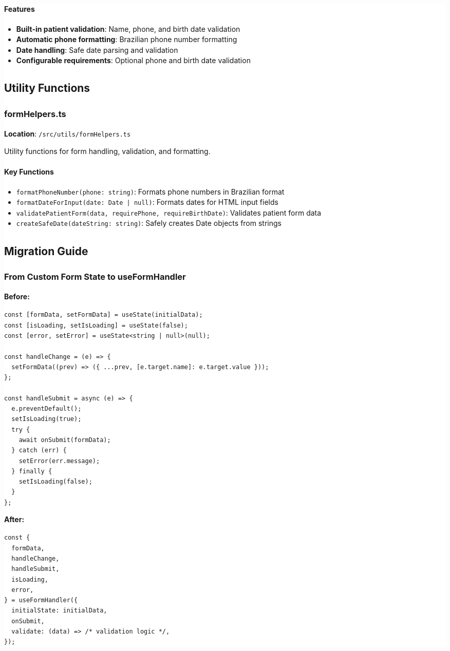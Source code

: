 #### Features

- **Built-in patient validation**: Name, phone, and birth date validation
- **Automatic phone formatting**: Brazilian phone number formatting
- **Date handling**: Safe date parsing and validation
- **Configurable requirements**: Optional phone and birth date validation

## Utility Functions

### formHelpers.ts

**Location**: `/src/utils/formHelpers.ts`

Utility functions for form handling, validation, and formatting.

#### Key Functions

- `formatPhoneNumber(phone: string)`: Formats phone numbers in Brazilian format
- `formatDateForInput(date: Date | null)`: Formats dates for HTML input fields
- `validatePatientForm(data, requirePhone, requireBirthDate)`: Validates patient form data
- `createSafeDate(dateString: string)`: Safely creates Date objects from strings

## Migration Guide

### From Custom Form State to useFormHandler

**Before:**

```tsx
const [formData, setFormData] = useState(initialData);
const [isLoading, setIsLoading] = useState(false);
const [error, setError] = useState<string | null>(null);

const handleChange = (e) => {
  setFormData((prev) => ({ ...prev, [e.target.name]: e.target.value }));
};

const handleSubmit = async (e) => {
  e.preventDefault();
  setIsLoading(true);
  try {
    await onSubmit(formData);
  } catch (err) {
    setError(err.message);
  } finally {
    setIsLoading(false);
  }
};
```

**After:**

```tsx
const {
  formData,
  handleChange,
  handleSubmit,
  isLoading,
  error,
} = useFormHandler({
  initialState: initialData,
  onSubmit,
  validate: (data) => /* validation logic */,
});
```
